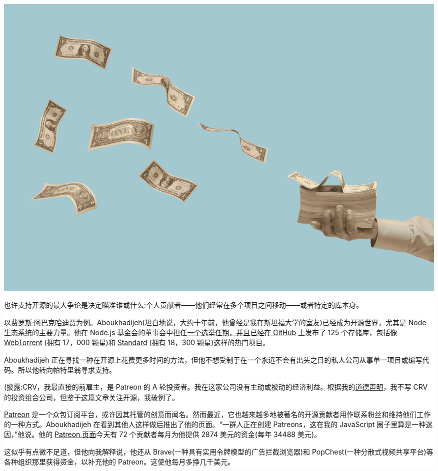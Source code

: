 ![](img/e0548272a1733bcb23a0808d43155248.png)

也许支持开源的最大争论是决定瞄准谁或什么:个人贡献者——他们经常在多个项目之间移动——或者特定的库本身。

以[费罗斯·阿巴克哈迪贾](https://web.archive.org/web/20230130100805/https://feross.org/about/)为例。Aboukhadijeh(坦白地说，大约十年前，他曾经是我在斯坦福大学的室友)已经成为开源世界，尤其是 Node 生态系统的主要力量。他在 Node.js 基金会的董事会中担任[一个选举任期，并且](https://web.archive.org/web/20230130100805/https://medium.com/@nodejs/welcome-ashley-williams-and-feross-aboukhadijeh-to-the-node-js-foundation-s-board-of-directors-b44355e130bf)[已经在 GitHub](https://web.archive.org/web/20230130100805/https://github.com/feross) 上发布了 125 个存储库，包括像 [WebTorrent](https://web.archive.org/web/20230130100805/https://github.com/webtorrent/webtorrent) (拥有 17，000 颗星)和 [Standard](https://web.archive.org/web/20230130100805/https://github.com/standard/standard) (拥有 18，300 颗星)这样的热门项目。

Aboukhadijeh 正在寻找一种在开源上花费更多时间的方法，但他不想受制于在一个永远不会有出头之日的私人公司从事单一项目或编写代码。所以他转向帕特里翁寻求支持。

(披露:CRV，我最直接的前雇主，是 Patreon 的 A 轮投资者。我在这家公司没有主动或被动的经济利益。根据我的[道德声明](https://web.archive.org/web/20230130100805/https://www.dannycrichton.com/ethics/)，我不写 CRV 的投资组合公司，但鉴于这篇文章关注开源，我破例了。

[Patreon](https://web.archive.org/web/20230130100805/https://www.patreon.com/) 是一个众包订阅平台，或许因其托管的创意而闻名。然而最近，它也越来越多地被著名的开源贡献者用作联系粉丝和维持他们工作的一种方式。Aboukhadijeh 在看到其他人这样做后推出了他的页面。“一群人正在创建 Patreons，这在我的 JavaScript 圈子里算是一种迷因，”他说。他的 [Patreon 页面](https://web.archive.org/web/20230130100805/https://www.patreon.com/feross)今天有 72 个贡献者每月为他提供 2874 美元的资金(每年 34488 美元)。

这似乎有点微不足道，但他向我解释说，他还从 Brave(一种具有实用令牌模型的广告拦截浏览器)和 PopChest(一种分散式视频共享平台)等各种组织那里获得资金，以补充他的 Patreon。这使他每月多挣几千美元。
